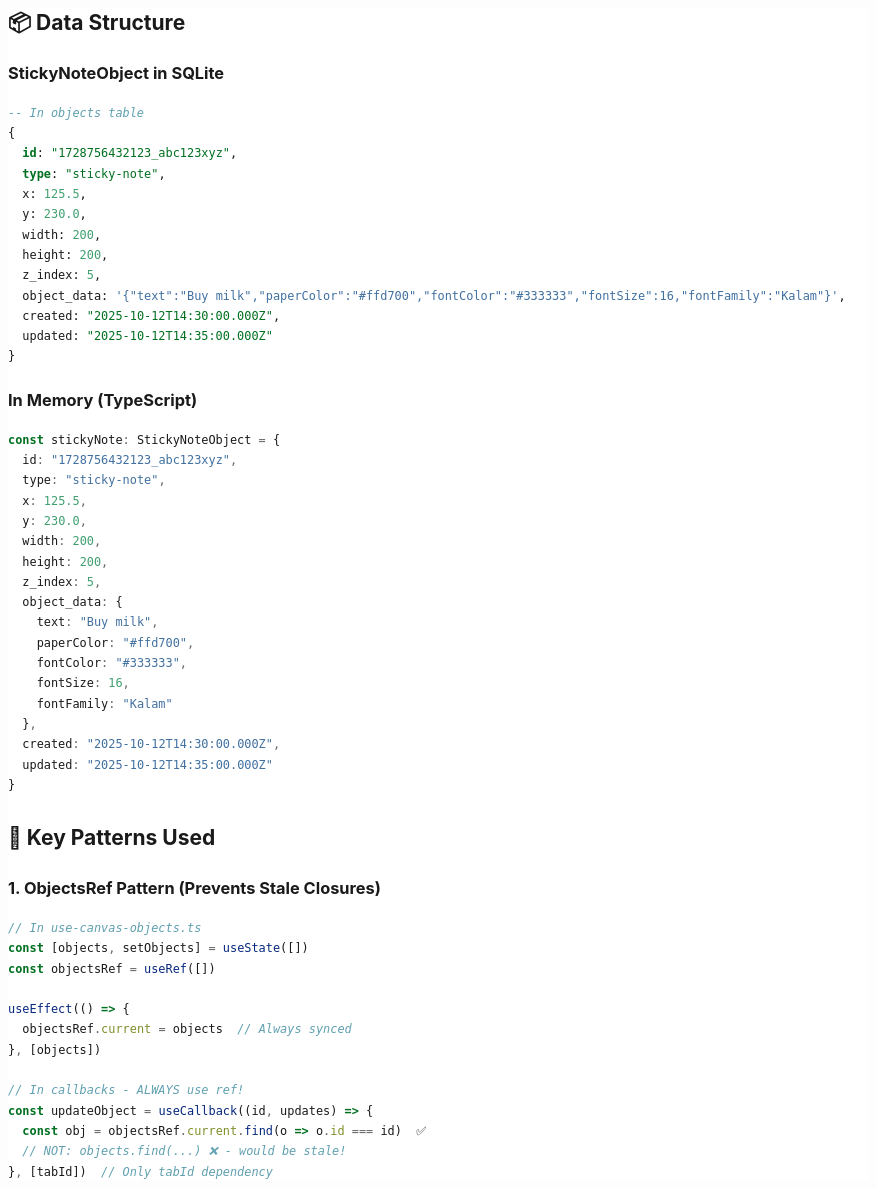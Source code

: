 ## 📦 Data Structure

### StickyNoteObject in SQLite
```sql
-- In objects table
{
  id: "1728756432123_abc123xyz",
  type: "sticky-note",
  x: 125.5,
  y: 230.0,
  width: 200,
  height: 200,
  z_index: 5,
  object_data: '{"text":"Buy milk","paperColor":"#ffd700","fontColor":"#333333","fontSize":16,"fontFamily":"Kalam"}',
  created: "2025-10-12T14:30:00.000Z",
  updated: "2025-10-12T14:35:00.000Z"
}
```

### In Memory (TypeScript)
```typescript
const stickyNote: StickyNoteObject = {
  id: "1728756432123_abc123xyz",
  type: "sticky-note",
  x: 125.5,
  y: 230.0,
  width: 200,
  height: 200,
  z_index: 5,
  object_data: {
    text: "Buy milk",
    paperColor: "#ffd700",
    fontColor: "#333333",
    fontSize: 16,
    fontFamily: "Kalam"
  },
  created: "2025-10-12T14:30:00.000Z",
  updated: "2025-10-12T14:35:00.000Z"
}
```

## 🎯 Key Patterns Used

### 1. ObjectsRef Pattern (Prevents Stale Closures)
```typescript
// In use-canvas-objects.ts
const [objects, setObjects] = useState([])
const objectsRef = useRef([])

useEffect(() => {
  objectsRef.current = objects  // Always synced
}, [objects])

// In callbacks - ALWAYS use ref!
const updateObject = useCallback((id, updates) => {
  const obj = objectsRef.current.find(o => o.id === id)  ✅
  // NOT: objects.find(...) ❌ - would be stale!
}, [tabId])  // Only tabId dependency
```
